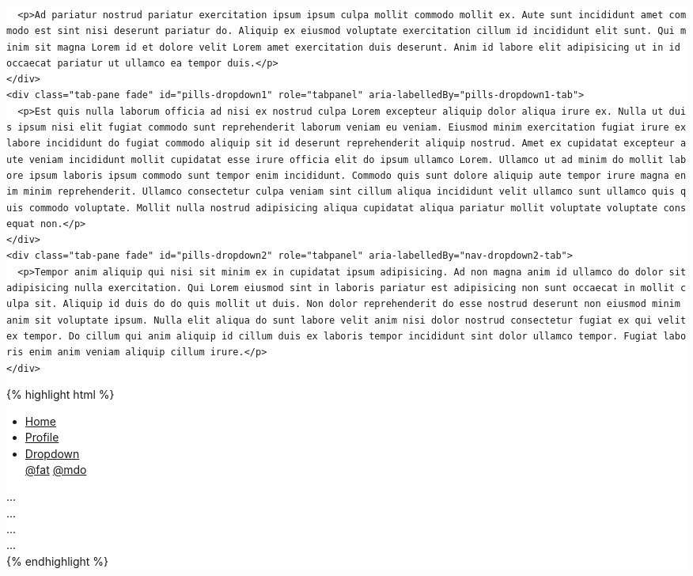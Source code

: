       <p>Ad pariatur nostrud pariatur exercitation ipsum ipsum culpa mollit commodo mollit ex. Aute sunt incididunt amet commodo est sint nisi deserunt pariatur do. Aliquip ex eiusmod voluptate exercitation cillum id incididunt elit sunt. Qui minim sit magna Lorem id et dolore velit Lorem amet exercitation duis deserunt. Anim id labore elit adipisicing ut in id occaecat pariatur ut ullamco ea tempor duis.</p>
    </div>
    <div class="tab-pane fade" id="pills-dropdown1" role="tabpanel" aria-labelledBy="pills-dropdown1-tab">
      <p>Est quis nulla laborum officia ad nisi ex nostrud culpa Lorem excepteur aliquip dolor aliqua irure ex. Nulla ut duis ipsum nisi elit fugiat commodo sunt reprehenderit laborum veniam eu veniam. Eiusmod minim exercitation fugiat irure ex labore incididunt do fugiat commodo aliquip sit id deserunt reprehenderit aliquip nostrud. Amet ex cupidatat excepteur aute veniam incididunt mollit cupidatat esse irure officia elit do ipsum ullamco Lorem. Ullamco ut ad minim do mollit labore ipsum laboris ipsum commodo sunt tempor enim incididunt. Commodo quis sunt dolore aliquip aute tempor irure magna enim minim reprehenderit. Ullamco consectetur culpa veniam sint cillum aliqua incididunt velit ullamco sunt ullamco quis quis commodo voluptate. Mollit nulla nostrud adipisicing aliqua cupidatat aliqua pariatur mollit voluptate voluptate consequat non.</p>
    </div>
    <div class="tab-pane fade" id="pills-dropdown2" role="tabpanel" aria-labelledBy="nav-dropdown2-tab">
      <p>Tempor anim aliquip qui nisi sit minim ex in cupidatat ipsum adipisicing. Ad non magna anim id ullamco do dolor sit adipisicing nulla exercitation. Qui Lorem eiusmod sint in laboris pariatur est adipisicing non sunt occaecat in mollit culpa sit. Aliquip id duis do do quis mollit ut duis. Non dolor reprehenderit do esse nostrud deserunt non eiusmod minim anim sit voluptate ipsum. Nulla elit aliqua do sunt labore velit anim nisi dolor nostrud consectetur fugiat ex qui velit ex tempor. Do cillum qui anim aliquip id cillum duis ex laboris tempor incididunt sint dolor ullamco tempor. Fugiat laboris enim anim veniam aliquip cillum irure.</p>
    </div>
  </div>
</div>

{% highlight html %}
<ul class="nav nav-pills mb-3" id="pills-tab" role="tablist">
  <li class="nav-item">
    <a class="nav-link active" id="pills-home-tab" data-toggle="pill" href="#pills-home" role="tab" aria-controls="pills-home" aria-expanded="true">Home</a>
  </li>
  <li class="nav-item">
    <a class="nav-link" id="pills-profile-tab" data-toggle="pill" href="#pills-profile" role="tab" aria-controls="pills-profile" aria-expanded="true">Profile</a>
  </li>
  <li class="nav-item dropdown">
    <a class="nav-link dropdown-toggle" data-toggle="dropdown" href="#" role="button" aria-haspopup="true" aria-expanded="false">Dropdown</a>
    <div class="dropdown-menu">
      <a class="dropdown-item" id="pills-dropdown1-tab" href="#pills-dropdown1" role="tab" data-toggle="pill" aria-controls="pills-dropdown1">@fat</a>
      <a class="dropdown-item" id="pills-dropdown2-tab" href="#pills-dropdown2" role="tab" data-toggle="pill" aria-controls="pills-dropdown2">@mdo</a>
    </div>
  </li>
</ul>
<div class="tab-content" id="pills-abContent">
  <div class="tab-pane fade show active" id="pills-home" role="tabpanel" aria-labelledBy="pills-home-tab">...</div>
  <div class="tab-pane fade" id="pills-profile" role="tabpanel" aria-labelledBy="pills-profile-tab">...</div>
  <div class="tab-pane fade" id="pills-dropdown1" role="tabpanel" aria-labelledBy="pills-dropdown1-tab">...</div>
  <div class="tab-pane fade" id="pills-dropdown2" role="tabpanel" aria-labelledBy="pills-dropdown2-tab">...</div>
</div>
{% endhighlight %}
